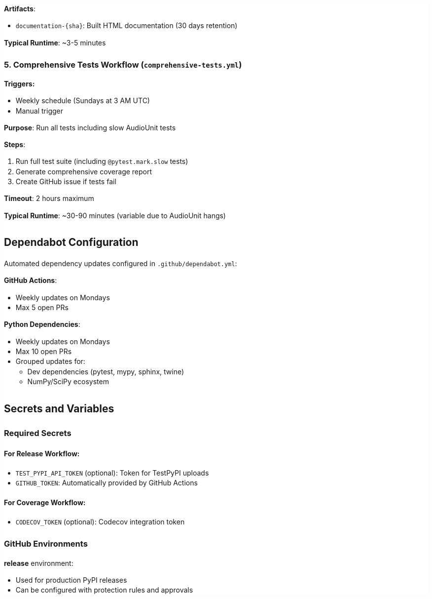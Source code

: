 **Artifacts**:
- `documentation-{sha}`: Built HTML documentation (30 days retention)

**Typical Runtime**: ~3-5 minutes

### 5. Comprehensive Tests Workflow (`comprehensive-tests.yml`)

**Triggers:**
- Weekly schedule (Sundays at 3 AM UTC)
- Manual trigger

**Purpose**: Run all tests including slow AudioUnit tests

**Steps**:
1. Run full test suite (including `@pytest.mark.slow` tests)
2. Generate comprehensive coverage report
3. Create GitHub issue if tests fail

**Timeout**: 2 hours maximum

**Typical Runtime**: ~30-90 minutes (variable due to AudioUnit hangs)

## Dependabot Configuration

Automated dependency updates configured in `.github/dependabot.yml`:

**GitHub Actions**:
- Weekly updates on Mondays
- Max 5 open PRs

**Python Dependencies**:
- Weekly updates on Mondays
- Max 10 open PRs
- Grouped updates for:
  - Dev dependencies (pytest, mypy, sphinx, twine)
  - NumPy/SciPy ecosystem

## Secrets and Variables

### Required Secrets

#### For Release Workflow:
- `TEST_PYPI_API_TOKEN` (optional): Token for TestPyPI uploads
- `GITHUB_TOKEN`: Automatically provided by GitHub Actions

#### For Coverage Workflow:
- `CODECOV_TOKEN` (optional): Codecov integration token

### GitHub Environments

**release** environment:
- Used for production PyPI releases
- Can be configured with protection rules and approvals
